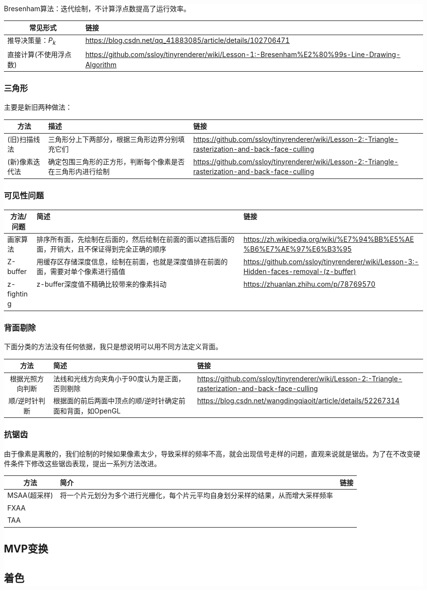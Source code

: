 Bresenham算法：迭代绘制，不计算浮点数提高了运行效率。

| 常见形式               | 链接                                                         |
| ---------------------- | :----------------------------------------------------------- |
| 推导决策量：$P_k$      | https://blog.csdn.net/qq_41883085/article/details/102706471  |
| 直接计算(不使用浮点数) | https://github.com/ssloy/tinyrenderer/wiki/Lesson-1:-Bresenham%E2%80%99s-Line-Drawing-Algorithm |

### 三角形

主要是新旧两种做法：

| 方法           | 描述                                                       | 链接                                                         |
| -------------- | :--------------------------------------------------------- | :----------------------------------------------------------- |
| (旧)扫描线法   | 三角形分上下两部分，根据三角形边界分别填充它们             | https://github.com/ssloy/tinyrenderer/wiki/Lesson-2:-Triangle-rasterization-and-back-face-culling |
| (新)像素迭代法 | 确定包围三角形的正方形，判断每个像素是否在三角形内进行绘制 | https://github.com/ssloy/tinyrenderer/wiki/Lesson-2:-Triangle-rasterization-and-back-face-culling |

### 可见性问题

| 方法/问题  | 简述                                                         | 链接                                                         |
| ---------- | :----------------------------------------------------------- | :----------------------------------------------------------- |
| 画家算法   | 排序所有面，先绘制在后面的，然后绘制在前面的面以遮挡后面的面，开销大，且不保证得到完全正确的顺序 | https://zh.wikipedia.org/wiki/%E7%94%BB%E5%AE%B6%E7%AE%97%E6%B3%95 |
| Z-buffer   | 用缓存区存储深度信息，绘制在前面，也就是深度值排在前面的面，需要对单个像素进行插值 | https://github.com/ssloy/tinyrenderer/wiki/Lesson-3:-Hidden-faces-removal-(z-buffer) |
| z-fighting | z-buffer深度值不精确比较带来的像素抖动                       | https://zhuanlan.zhihu.com/p/78769570                        |

### 背面剔除

下面分类的方法没有任何依据，我只是想说明可以用不同方法定义背面。

|       方法       | 简述                                                      | 链接                                                         |
| :--------------: | :-------------------------------------------------------- | :----------------------------------------------------------- |
| 根据光照方向判断 | 法线和光线方向夹角小于90度认为是正面，否则剔除            | https://github.com/ssloy/tinyrenderer/wiki/Lesson-2:-Triangle-rasterization-and-back-face-culling |
|  顺/逆时针判断   | 根据面的前后两面中顶点的顺/逆时针确定前面和背面，如OpenGL | https://blog.csdn.net/wangdingqiaoit/article/details/52267314 |

### 抗锯齿

由于像素是离散的，我们绘制的时候如果像素太少，导致采样的频率不高，就会出现信号走样的问题，直观来说就是锯齿。为了在不改变硬件条件下修改这些锯齿表现，提出一系列方法改进。

| 方法         | 简介                                                         | 链接 |
| ------------ | :----------------------------------------------------------- | ---- |
| MSAA(超采样) | 将一个片元划分为多个进行光栅化，每个片元平均自身划分采样的结果，从而增大采样频率 |      |
| FXAA         |                                                              |      |
| TAA          |                                                              |      |

## MVP变换

## 着色
